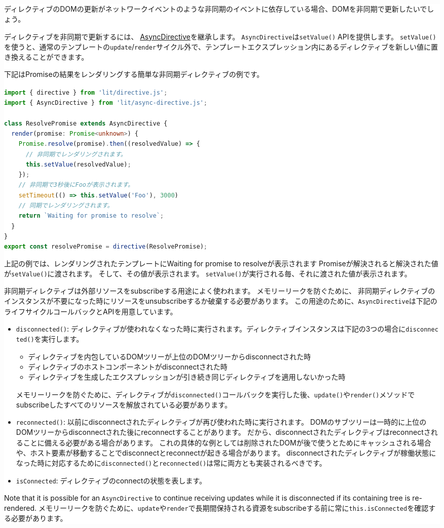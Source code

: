 ディレクティブのDOMの更新がネットワークイベントのような非同期のイベントに依存している場合、DOMを非同期で更新したいでしょう。

ディレクティブを非同期で更新するには、
[AsyncDirective](https://lit.dev/docs/api/custom-directives/#AsyncDirective)を継承します。
`AsyncDirective`は`setValue()` APIを提供します。
`setValue()`を使うと、通常のテンプレートの`update`/`render`サイクル外で、テンプレートエクスプレッション内にあるディレクティブを新しい値に置き換えることができます。

下記はPromiseの結果をレンダリングする簡単な非同期ディレクティブの例です。

```ts
import { directive } from 'lit/directive.js';
import { AsyncDirective } from 'lit/async-directive.js';

class ResolvePromise extends AsyncDirective {
  render(promise: Promise<unknown>) {
    Promise.resolve(promise).then((resolvedValue) => {
      // 非同期でレンダリングされます。
      this.setValue(resolvedValue);
    });
    // 非同期で3秒後にFooが表示されます。
    setTimeout(() => this.setValue('Foo'), 3000)
    // 同期でレンダリングされます。
    return `Waiting for promise to resolve`;
  }
}
export const resolvePromise = directive(ResolvePromise);
```

上記の例では、レンダリングされたテンプレートにWaiting for promise to resolveが表示されます
Promiseが解決されると解決された値が`setValue()`に渡されます。
そして、その値が表示されます。
`setValue()`が実行される毎、それに渡された値が表示されます。

非同期ディレクティブは外部リソースをsubscribeする用途によく使われます。
メモリーリークを防ぐために、
非同期ディレクティブのインスタンスが不要になった時にリソースをunsubscribeするか破棄する必要があります。
この用途のために、`AsyncDirective`は下記のライフサイクルコールバックとAPIを用意しています。

* `disconnected()`: ディレクティブが使われなくなった時に実行されます。ディレクティブインスタンスは下記の3つの場合に`disconnected()`を実行します。
  - ディレクティブを内包しているDOMツリーが上位のDOMツリーからdisconnectされた時
  - ディレクティブのホストコンポーネントがdisconnectされた時
  - ディレクティブを生成したエクスプレッションが引き続き同じディレクティブを適用しないかった時

  メモリーリークを防ぐために、ディレクティブが`disconnected()`コールバックを実行した後、`update()`や`render()`メソッドでsubscribeしたすべてのリソースを解放されている必要があります。

* `reconnected()`:
以前にdisconnectされたディレクティブが再び使われた時に実行されます。
DOMのサブツリーは一時的に上位のDOMツリーからdisconnectされた後にreconnectすることがあります。
だから、disconnectされたディレクティブはreconnectされることに備える必要がある場合があります。
これの具体的な例としては削除されたDOMが後で使うとためにキャッシュされる場合や、ホスト要素が移動することでdisconnectとreconnectが起きる場合があります。
disconnectされたディレクティブが稼働状態になった時に対応するために`disconnected()`と`reconnected()`は常に両方とも実装されるべきです。

* `isConnected`: ディレクティブのconnectの状態を表します。

Note that it is possible for an `AsyncDirective` to continue receiving updates while it is disconnected if its containing tree is re-rendered.
メモリーリークを防ぐために、`update`や`render`で長期間保持される資源をsubscribeする前に常に`this.isConnected`を確認する必要があります。
